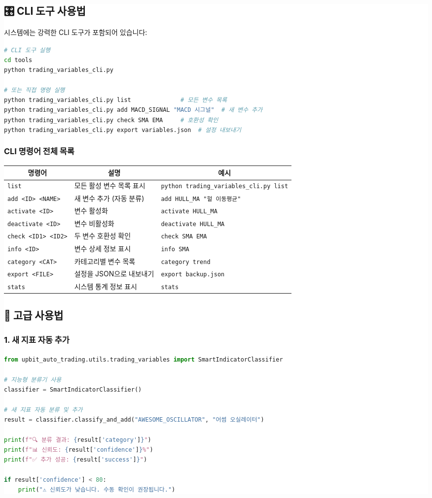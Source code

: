 ```python
```

## 🎛️ CLI 도구 사용법

시스템에는 강력한 CLI 도구가 포함되어 있습니다:

```bash
# CLI 도구 실행
cd tools
python trading_variables_cli.py

# 또는 직접 명령 실행
python trading_variables_cli.py list              # 모든 변수 목록
python trading_variables_cli.py add MACD_SIGNAL "MACD 시그널"  # 새 변수 추가
python trading_variables_cli.py check SMA EMA     # 호환성 확인
python trading_variables_cli.py export variables.json  # 설정 내보내기
```

### CLI 명령어 전체 목록

| 명령어 | 설명 | 예시 |
|--------|------|------|
| `list` | 모든 활성 변수 목록 표시 | `python trading_variables_cli.py list` |
| `add <ID> <NAME>` | 새 변수 추가 (자동 분류) | `add HULL_MA "헐 이동평균"` |
| `activate <ID>` | 변수 활성화 | `activate HULL_MA` |
| `deactivate <ID>` | 변수 비활성화 | `deactivate HULL_MA` |
| `check <ID1> <ID2>` | 두 변수 호환성 확인 | `check SMA EMA` |
| `info <ID>` | 변수 상세 정보 표시 | `info SMA` |
| `category <CAT>` | 카테고리별 변수 목록 | `category trend` |
| `export <FILE>` | 설정을 JSON으로 내보내기 | `export backup.json` |
| `stats` | 시스템 통계 정보 표시 | `stats` |

## 🔧 고급 사용법

### 1. 새 지표 자동 추가

```python
from upbit_auto_trading.utils.trading_variables import SmartIndicatorClassifier

# 지능형 분류기 사용
classifier = SmartIndicatorClassifier()

# 새 지표 자동 분류 및 추가
result = classifier.classify_and_add("AWESOME_OSCILLATOR", "어썸 오실레이터")

print(f"🔍 분류 결과: {result['category']}")
print(f"📊 신뢰도: {result['confidence']}%")
print(f"✅ 추가 성공: {result['success']}")

if result['confidence'] < 80:
    print("⚠️ 신뢰도가 낮습니다. 수동 확인이 권장됩니다.")
```
